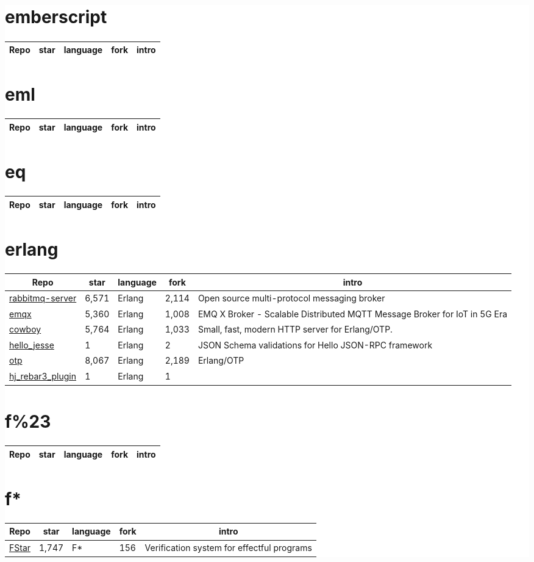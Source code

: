 
# emberscript

Repo|star|language|fork|intro
-|-|-|-|-



# eml

Repo|star|language|fork|intro
-|-|-|-|-



# eq

Repo|star|language|fork|intro
-|-|-|-|-



# erlang

Repo|star|language|fork|intro
-|-|-|-|-
[rabbitmq-server](https://github.com/rabbitmq/rabbitmq-server)|6,571|Erlang|2,114|Open source multi-protocol messaging broker
[emqx](https://github.com/emqx/emqx)|5,360|Erlang|1,008|EMQ X Broker - Scalable Distributed MQTT Message Broker for IoT in 5G Era
[cowboy](https://github.com/ninenines/cowboy)|5,764|Erlang|1,033|Small, fast, modern HTTP server for Erlang/OTP.
[hello_jesse](https://github.com/sumup/hello_jesse)|1|Erlang|2|JSON Schema validations for Hello JSON-RPC framework
[otp](https://github.com/erlang/otp)|8,067|Erlang|2,189|Erlang/OTP
[hj_rebar3_plugin](https://github.com/sumup/hj_rebar3_plugin)|1|Erlang|1|


# f%23

Repo|star|language|fork|intro
-|-|-|-|-



# f*

Repo|star|language|fork|intro
-|-|-|-|-
[FStar](https://github.com/FStarLang/FStar)|1,747|F*|156|Verification system for effectful programs
